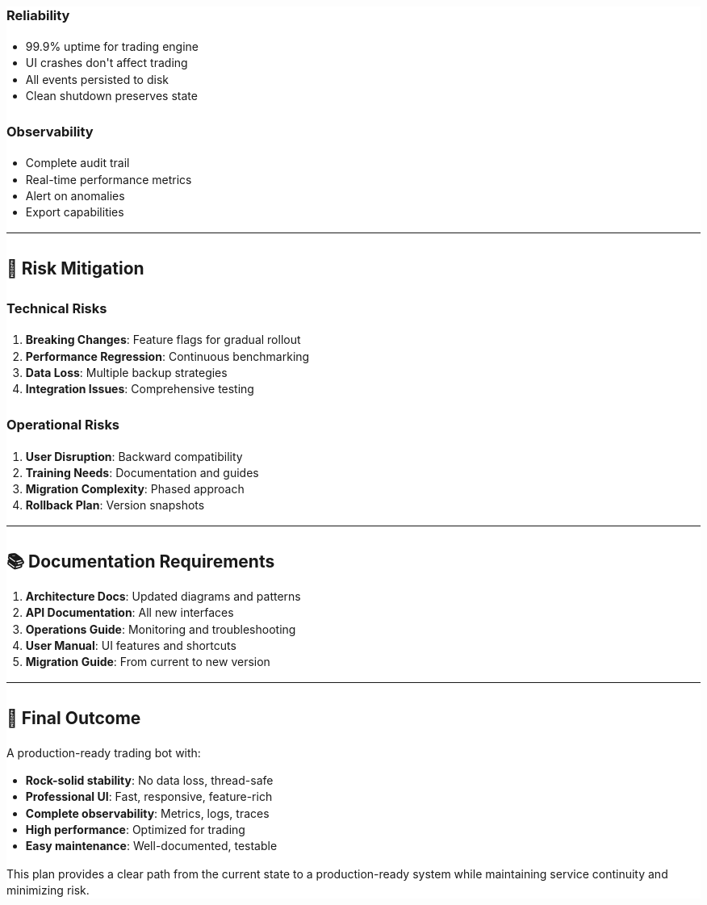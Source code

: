 ### Reliability
- 99.9% uptime for trading engine
- UI crashes don't affect trading
- All events persisted to disk
- Clean shutdown preserves state

### Observability
- Complete audit trail
- Real-time performance metrics
- Alert on anomalies
- Export capabilities

---

## 🚦 Risk Mitigation

### Technical Risks
1. **Breaking Changes**: Feature flags for gradual rollout
2. **Performance Regression**: Continuous benchmarking
3. **Data Loss**: Multiple backup strategies
4. **Integration Issues**: Comprehensive testing

### Operational Risks
1. **User Disruption**: Backward compatibility
2. **Training Needs**: Documentation and guides
3. **Migration Complexity**: Phased approach
4. **Rollback Plan**: Version snapshots

---

## 📚 Documentation Requirements

1. **Architecture Docs**: Updated diagrams and patterns
2. **API Documentation**: All new interfaces
3. **Operations Guide**: Monitoring and troubleshooting
4. **User Manual**: UI features and shortcuts
5. **Migration Guide**: From current to new version

---

## 🎉 Final Outcome

A production-ready trading bot with:
- **Rock-solid stability**: No data loss, thread-safe
- **Professional UI**: Fast, responsive, feature-rich
- **Complete observability**: Metrics, logs, traces
- **High performance**: Optimized for trading
- **Easy maintenance**: Well-documented, testable

This plan provides a clear path from the current state to a production-ready system while maintaining service continuity and minimizing risk.